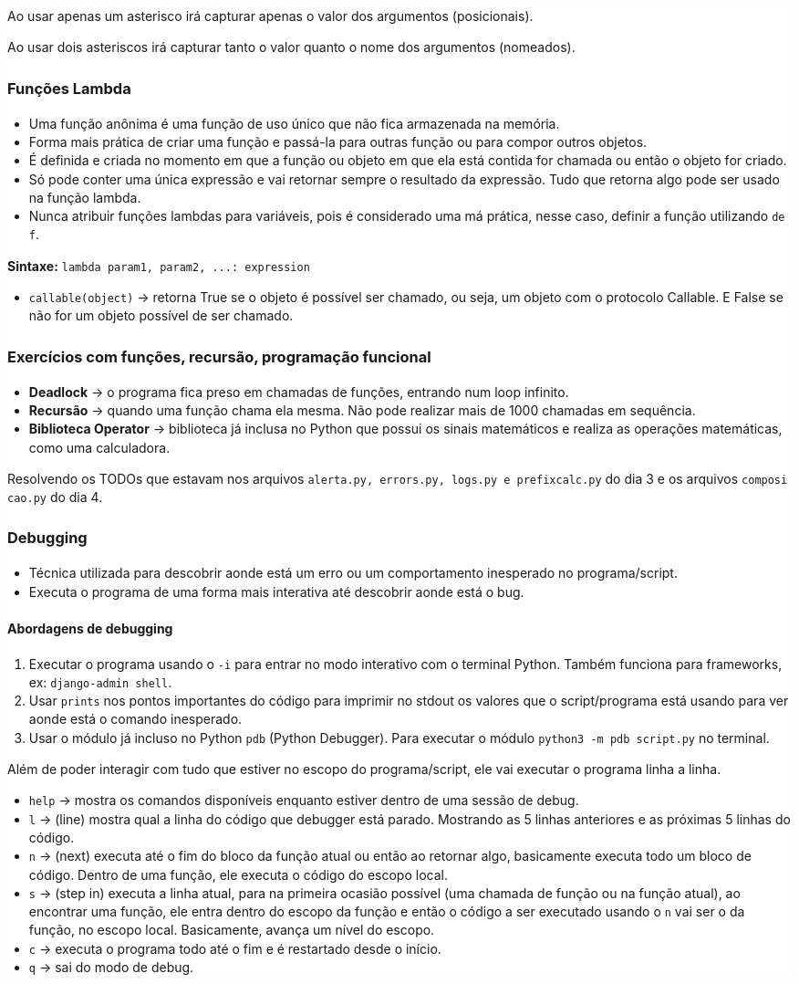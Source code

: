 Ao usar apenas um asterisco irá capturar apenas o valor dos argumentos (posicionais).

Ao usar dois asteriscos irá capturar tanto o valor quanto o nome dos argumentos (nomeados).

### Funções Lambda

- Uma função anônima é uma função de uso único que não fica armazenada na memória.
- Forma mais prática de criar uma função e passá-la para outras função ou para compor outros objetos.
- É definida e criada no momento em que a função ou objeto em que ela está contida for chamada ou então o objeto for criado.
- Só pode conter uma única expressão e vai retornar sempre o resultado da expressão. Tudo que retorna algo pode ser usado na função lambda.
- Nunca atribuir funções lambdas para variáveis, pois é considerado uma má prática, nesse caso, definir a função utilizando `def`.

**Sintaxe:** `lambda param1, param2, ...: expression`

- `callable(object)` -> retorna True se o objeto é possível ser chamado, ou seja, um objeto com o protocolo Callable. E False se não for um objeto possível de ser chamado. 

### Exercícios com funções, recursão, programação funcional

- **Deadlock** -> o programa fica preso em chamadas de funções, entrando num loop infinito.
- **Recursão** -> quando uma função chama ela mesma. Não pode realizar mais de 1000 chamadas em sequência.
- **Biblioteca Operator** -> biblioteca já inclusa no Python que possui os sinais matemáticos e realiza as operações matemáticas, como uma calculadora.

Resolvendo os TODOs que estavam nos arquivos `alerta.py, errors.py, logs.py e prefixcalc.py` do dia 3 e os arquivos `composicao.py` do dia 4.

### Debugging

- Técnica utilizada para descobrir aonde está um erro ou um comportamento inesperado no programa/script.
- Executa o programa de uma forma mais interativa até descobrir aonde está o bug.

#### Abordagens de debugging

1. Executar o programa usando o `-i` para entrar no modo interativo com o terminal Python. Também funciona para frameworks, ex: `django-admin shell`.
2. Usar `prints` nos pontos importantes do código para imprimir no stdout os valores que o script/programa está usando para ver aonde está o comando inesperado.
3. Usar o módulo já incluso no Python `pdb` (Python Debugger). Para executar o módulo `python3 -m pdb script.py` no terminal.

Além de poder interagir com tudo que estiver no escopo do programa/script, ele vai executar o programa linha a linha.

- `help` -> mostra os comandos disponíveis enquanto estiver dentro de uma sessão de debug.
- `l` -> (line) mostra qual a linha do código que debugger está parado. Mostrando as 5 linhas anteriores e as próximas 5 linhas do código.
- `n` -> (next) executa até o fim do bloco da função atual ou então ao retornar algo, basicamente executa todo um bloco de código. Dentro de uma função, ele executa o código do escopo local.
- `s` -> (step in) executa a linha atual, para na primeira ocasião possível (uma chamada de função ou na função atual), ao encontrar uma função, ele entra dentro do escopo da função e então o código a ser executado usando o `n` vai ser o da função, no escopo local. Basicamente, avança um nível do escopo.
- `c` -> executa o programa todo até o fim e é restartado desde o início.
- `q` -> sai do modo de debug.
